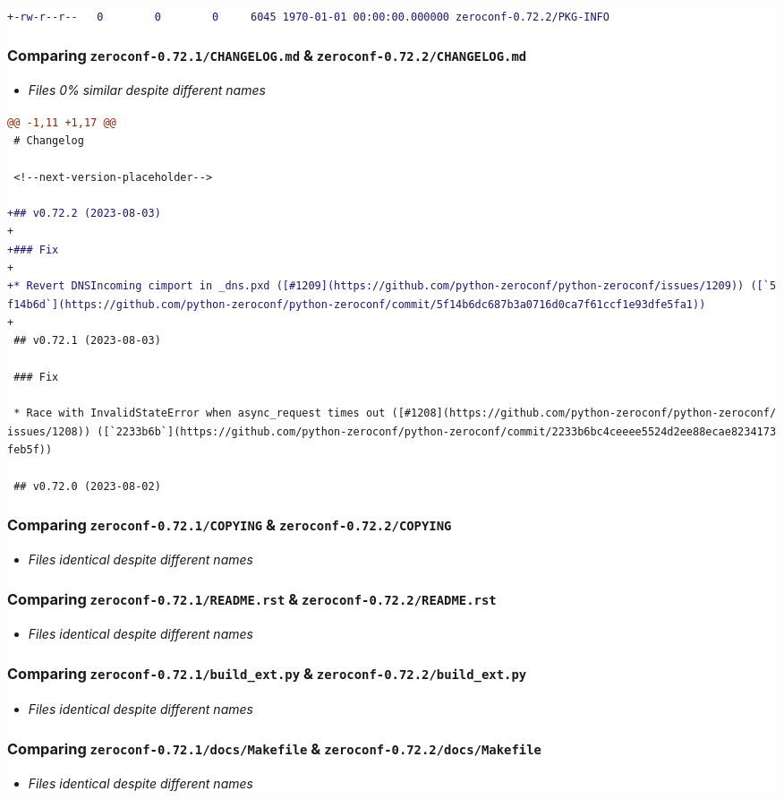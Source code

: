 ```diff
+-rw-r--r--   0        0        0     6045 1970-01-01 00:00:00.000000 zeroconf-0.72.2/PKG-INFO
```

### Comparing `zeroconf-0.72.1/CHANGELOG.md` & `zeroconf-0.72.2/CHANGELOG.md`

 * *Files 0% similar despite different names*

```diff
@@ -1,11 +1,17 @@
 # Changelog
 
 <!--next-version-placeholder-->
 
+## v0.72.2 (2023-08-03)
+
+### Fix
+
+* Revert DNSIncoming cimport in _dns.pxd ([#1209](https://github.com/python-zeroconf/python-zeroconf/issues/1209)) ([`5f14b6d`](https://github.com/python-zeroconf/python-zeroconf/commit/5f14b6dc687b3a0716d0ca7f61ccf1e93dfe5fa1))
+
 ## v0.72.1 (2023-08-03)
 
 ### Fix
 
 * Race with InvalidStateError when async_request times out ([#1208](https://github.com/python-zeroconf/python-zeroconf/issues/1208)) ([`2233b6b`](https://github.com/python-zeroconf/python-zeroconf/commit/2233b6bc4ceeee5524d2ee88ecae8234173feb5f))
 
 ## v0.72.0 (2023-08-02)
```

### Comparing `zeroconf-0.72.1/COPYING` & `zeroconf-0.72.2/COPYING`

 * *Files identical despite different names*

### Comparing `zeroconf-0.72.1/README.rst` & `zeroconf-0.72.2/README.rst`

 * *Files identical despite different names*

### Comparing `zeroconf-0.72.1/build_ext.py` & `zeroconf-0.72.2/build_ext.py`

 * *Files identical despite different names*

### Comparing `zeroconf-0.72.1/docs/Makefile` & `zeroconf-0.72.2/docs/Makefile`

 * *Files identical despite different names*
